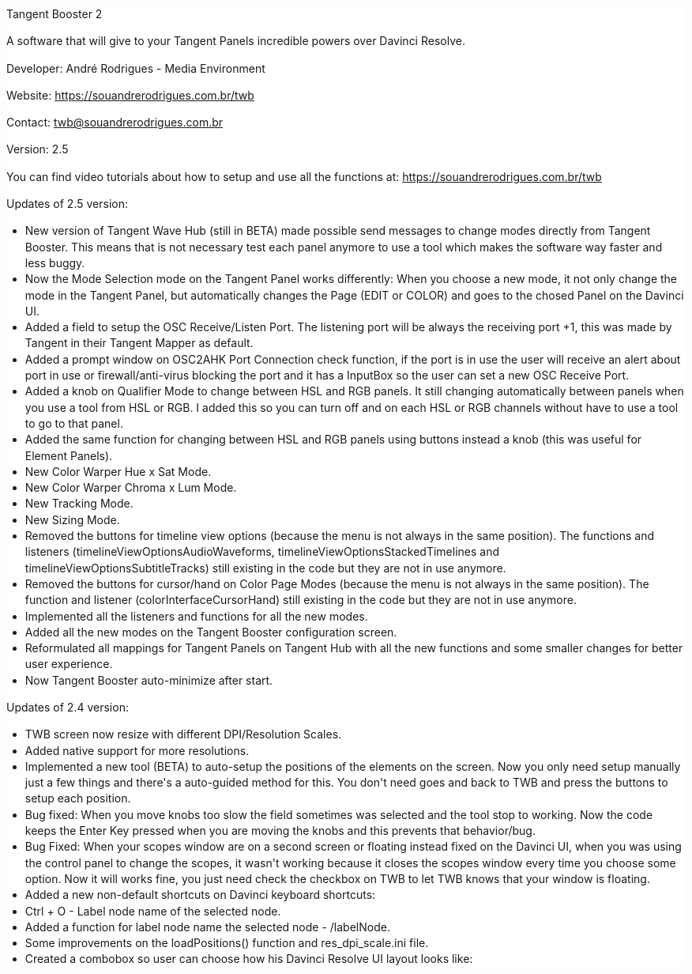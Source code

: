 Tangent Booster 2

A software that will give to your Tangent Panels incredible powers over Davinci Resolve.

Developer: André Rodrigues - Media Environment

Website: https://souandrerodrigues.com.br/twb

Contact: twb@souandrerodrigues.com.br

Version: 2.5

You can find video tutorials about how to setup and use all the functions at: https://souandrerodrigues.com.br/twb

Updates of 2.5 version:
- New version of Tangent Wave Hub (still in BETA) made possible send messages to change modes directly from Tangent Booster. This means that is not necessary test each panel anymore to use a tool which makes the software way faster and less buggy.
- Now the Mode Selection mode on the Tangent Panel works differently: When you choose a new mode, it not only change the mode in the Tangent Panel, but automatically changes the Page (EDIT or COLOR) and goes to the chosed Panel on the Davinci UI.
- Added a field to setup the OSC Receive/Listen Port. The listening port will be always the receiving port +1, this was made by Tangent in their Tangent Mapper as default.
- Added a prompt window on OSC2AHK Port Connection check function, if the port is in use the user will receive an alert about port in use or firewall/anti-virus blocking the port and it has a InputBox so the user can set a new OSC Receive Port.
- Added a knob on Qualifier Mode to change between HSL and RGB panels. It still changing automatically between panels when you use a tool from HSL or RGB. I added this so you can turn off and on each HSL or RGB channels without have to use a tool to go to that panel.
- Added the same function for changing between HSL and RGB panels using buttons instead a knob (this was useful for Element Panels).
- New Color Warper Hue x Sat Mode.
- New Color Warper Chroma x Lum Mode.
- New Tracking Mode.
- New Sizing Mode.
- Removed the buttons for timeline view options (because the menu is not always in the same position). The functions and listeners (timelineViewOptionsAudioWaveforms, timelineViewOptionsStackedTimelines and timelineViewOptionsSubtitleTracks) still existing in the code but they are not in use anymore.
- Removed the buttons for cursor/hand on Color Page Modes (because the menu is not always in the same position). The function and listener (colorInterfaceCursorHand) still existing in the code but they are not in use anymore.
- Implemented all the listeners and functions for all the new modes.
- Added all the new modes on the Tangent Booster configuration screen.
- Reformulated all mappings for Tangent Panels on Tangent Hub with all the new functions and some smaller changes for better user experience.
- Now Tangent Booster auto-minimize after start.

Updates of 2.4 version:
- TWB screen now resize with different DPI/Resolution Scales.
- Added native support for more resolutions.
- Implemented a new tool (BETA) to auto-setup the positions of the elements on the screen. Now you only need setup manually just a few things and there's a auto-guided method for this. You don't need goes and back to TWB and press the buttons to setup each position.
- Bug fixed: When you move knobs too slow the field sometimes was selected and the tool stop to working. Now the code keeps the Enter Key pressed when you are moving the knobs and this prevents that behavior/bug.
- Bug Fixed: When your scopes window are on a second screen or floating instead fixed on the Davinci UI, when you was using the control panel to change the scopes, it wasn't working because it closes the scopes window every time you choose some option. Now it will works fine, you just need check the checkbox on TWB to let TWB knows that your window is floating.
- Added a new non-default shortcuts on Davinci keyboard shortcuts:
- Ctrl + O - Label node name of the selected node.
- Added a function for label node name the selected node - /labelNode.
- Some improvements on the loadPositions() function and res_dpi_scale.ini file.
- Created a combobox so user can choose how his Davinci Resolve UI layout looks like:
